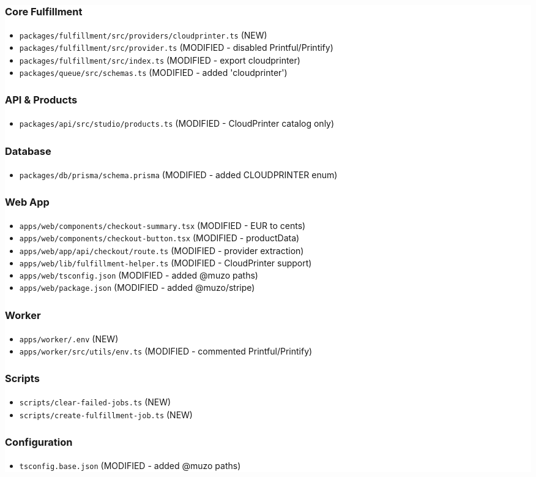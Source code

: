 ### Core Fulfillment
- `packages/fulfillment/src/providers/cloudprinter.ts` (NEW)
- `packages/fulfillment/src/provider.ts` (MODIFIED - disabled Printful/Printify)
- `packages/fulfillment/src/index.ts` (MODIFIED - export cloudprinter)
- `packages/queue/src/schemas.ts` (MODIFIED - added 'cloudprinter')

### API & Products
- `packages/api/src/studio/products.ts` (MODIFIED - CloudPrinter catalog only)

### Database
- `packages/db/prisma/schema.prisma` (MODIFIED - added CLOUDPRINTER enum)

### Web App
- `apps/web/components/checkout-summary.tsx` (MODIFIED - EUR to cents)
- `apps/web/components/checkout-button.tsx` (MODIFIED - productData)
- `apps/web/app/api/checkout/route.ts` (MODIFIED - provider extraction)
- `apps/web/lib/fulfillment-helper.ts` (MODIFIED - CloudPrinter support)
- `apps/web/tsconfig.json` (MODIFIED - added @muzo paths)
- `apps/web/package.json` (MODIFIED - added @muzo/stripe)

### Worker
- `apps/worker/.env` (NEW)
- `apps/worker/src/utils/env.ts` (MODIFIED - commented Printful/Printify)

### Scripts
- `scripts/clear-failed-jobs.ts` (NEW)
- `scripts/create-fulfillment-job.ts` (NEW)

### Configuration
- `tsconfig.base.json` (MODIFIED - added @muzo paths)
